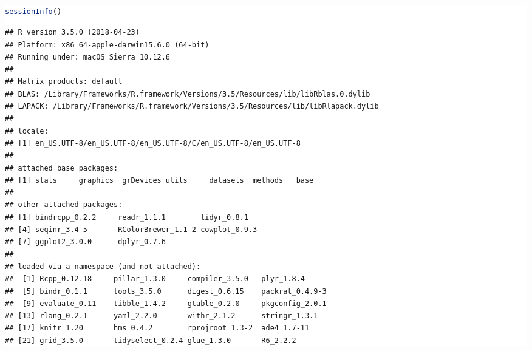 ``` r
sessionInfo()
```

    ## R version 3.5.0 (2018-04-23)
    ## Platform: x86_64-apple-darwin15.6.0 (64-bit)
    ## Running under: macOS Sierra 10.12.6
    ## 
    ## Matrix products: default
    ## BLAS: /Library/Frameworks/R.framework/Versions/3.5/Resources/lib/libRblas.0.dylib
    ## LAPACK: /Library/Frameworks/R.framework/Versions/3.5/Resources/lib/libRlapack.dylib
    ## 
    ## locale:
    ## [1] en_US.UTF-8/en_US.UTF-8/en_US.UTF-8/C/en_US.UTF-8/en_US.UTF-8
    ## 
    ## attached base packages:
    ## [1] stats     graphics  grDevices utils     datasets  methods   base     
    ## 
    ## other attached packages:
    ## [1] bindrcpp_0.2.2     readr_1.1.1        tidyr_0.8.1       
    ## [4] seqinr_3.4-5       RColorBrewer_1.1-2 cowplot_0.9.3     
    ## [7] ggplot2_3.0.0      dplyr_0.7.6       
    ## 
    ## loaded via a namespace (and not attached):
    ##  [1] Rcpp_0.12.18     pillar_1.3.0     compiler_3.5.0   plyr_1.8.4      
    ##  [5] bindr_0.1.1      tools_3.5.0      digest_0.6.15    packrat_0.4.9-3 
    ##  [9] evaluate_0.11    tibble_1.4.2     gtable_0.2.0     pkgconfig_2.0.1 
    ## [13] rlang_0.2.1      yaml_2.2.0       withr_2.1.2      stringr_1.3.1   
    ## [17] knitr_1.20       hms_0.4.2        rprojroot_1.3-2  ade4_1.7-11     
    ## [21] grid_3.5.0       tidyselect_0.2.4 glue_1.3.0       R6_2.2.2        